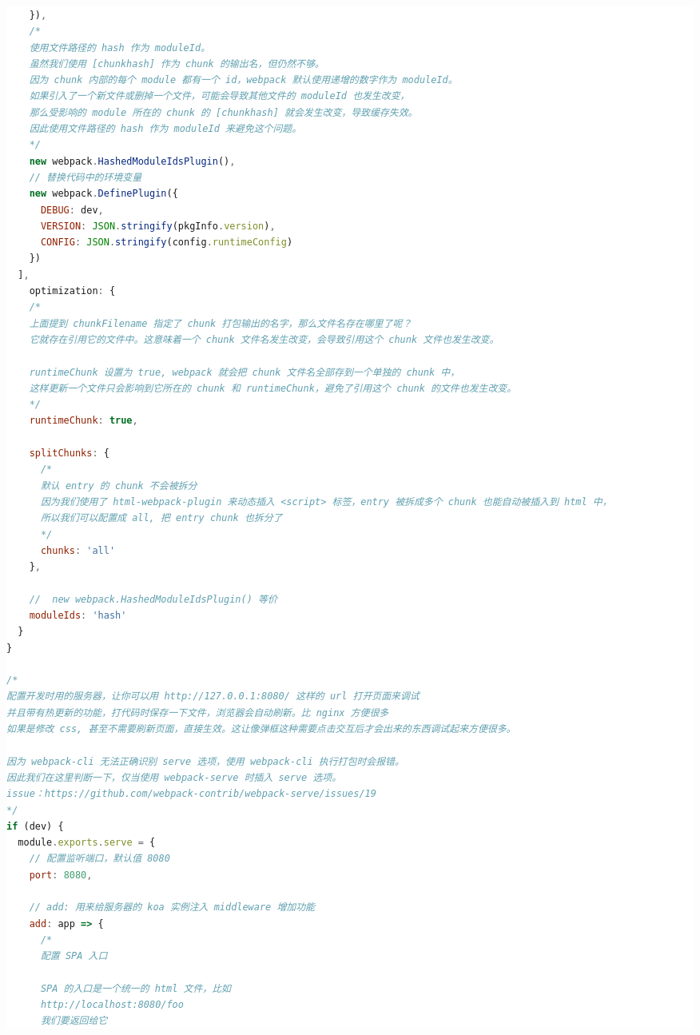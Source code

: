 ```js
    }),
    /*
    使用文件路径的 hash 作为 moduleId。
    虽然我们使用 [chunkhash] 作为 chunk 的输出名，但仍然不够。
    因为 chunk 内部的每个 module 都有一个 id，webpack 默认使用递增的数字作为 moduleId。
    如果引入了一个新文件或删掉一个文件，可能会导致其他文件的 moduleId 也发生改变，
    那么受影响的 module 所在的 chunk 的 [chunkhash] 就会发生改变，导致缓存失效。
    因此使用文件路径的 hash 作为 moduleId 来避免这个问题。
    */
    new webpack.HashedModuleIdsPlugin(),
    // 替换代码中的环境变量
    new webpack.DefinePlugin({
      DEBUG: dev,
      VERSION: JSON.stringify(pkgInfo.version),
      CONFIG: JSON.stringify(config.runtimeConfig)
    })
  ],
    optimization: {
    /*
    上面提到 chunkFilename 指定了 chunk 打包输出的名字，那么文件名存在哪里了呢？
    它就存在引用它的文件中。这意味着一个 chunk 文件名发生改变，会导致引用这个 chunk 文件也发生改变。

    runtimeChunk 设置为 true, webpack 就会把 chunk 文件名全部存到一个单独的 chunk 中，
    这样更新一个文件只会影响到它所在的 chunk 和 runtimeChunk，避免了引用这个 chunk 的文件也发生改变。
    */
    runtimeChunk: true,

    splitChunks: {
      /*
      默认 entry 的 chunk 不会被拆分
      因为我们使用了 html-webpack-plugin 来动态插入 <script> 标签，entry 被拆成多个 chunk 也能自动被插入到 html 中，
      所以我们可以配置成 all, 把 entry chunk 也拆分了
      */
      chunks: 'all'
    },
    
    //  new webpack.HashedModuleIdsPlugin() 等价
    moduleIds: 'hash'
  }
}

/*
配置开发时用的服务器，让你可以用 http://127.0.0.1:8080/ 这样的 url 打开页面来调试
并且带有热更新的功能，打代码时保存一下文件，浏览器会自动刷新。比 nginx 方便很多
如果是修改 css, 甚至不需要刷新页面，直接生效。这让像弹框这种需要点击交互后才会出来的东西调试起来方便很多。

因为 webpack-cli 无法正确识别 serve 选项，使用 webpack-cli 执行打包时会报错。
因此我们在这里判断一下，仅当使用 webpack-serve 时插入 serve 选项。
issue：https://github.com/webpack-contrib/webpack-serve/issues/19
*/
if (dev) {
  module.exports.serve = {
    // 配置监听端口，默认值 8080
    port: 8080,

    // add: 用来给服务器的 koa 实例注入 middleware 增加功能
    add: app => {
      /*
      配置 SPA 入口

      SPA 的入口是一个统一的 html 文件，比如
      http://localhost:8080/foo
      我们要返回给它
```